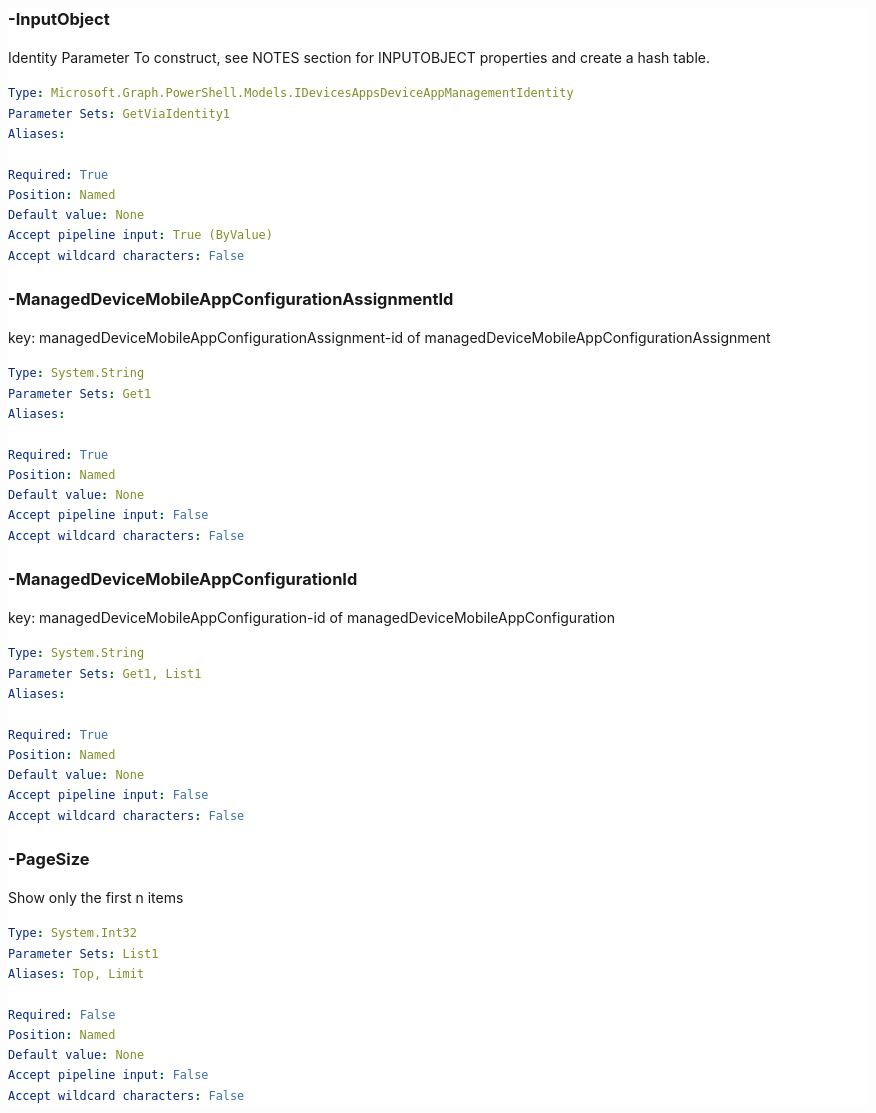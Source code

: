 ### -InputObject
Identity Parameter
To construct, see NOTES section for INPUTOBJECT properties and create a hash table.

```yaml
Type: Microsoft.Graph.PowerShell.Models.IDevicesAppsDeviceAppManagementIdentity
Parameter Sets: GetViaIdentity1
Aliases:

Required: True
Position: Named
Default value: None
Accept pipeline input: True (ByValue)
Accept wildcard characters: False
```

### -ManagedDeviceMobileAppConfigurationAssignmentId
key: managedDeviceMobileAppConfigurationAssignment-id of managedDeviceMobileAppConfigurationAssignment

```yaml
Type: System.String
Parameter Sets: Get1
Aliases:

Required: True
Position: Named
Default value: None
Accept pipeline input: False
Accept wildcard characters: False
```

### -ManagedDeviceMobileAppConfigurationId
key: managedDeviceMobileAppConfiguration-id of managedDeviceMobileAppConfiguration

```yaml
Type: System.String
Parameter Sets: Get1, List1
Aliases:

Required: True
Position: Named
Default value: None
Accept pipeline input: False
Accept wildcard characters: False
```

### -PageSize
Show only the first n items

```yaml
Type: System.Int32
Parameter Sets: List1
Aliases: Top, Limit

Required: False
Position: Named
Default value: None
Accept pipeline input: False
Accept wildcard characters: False
```
